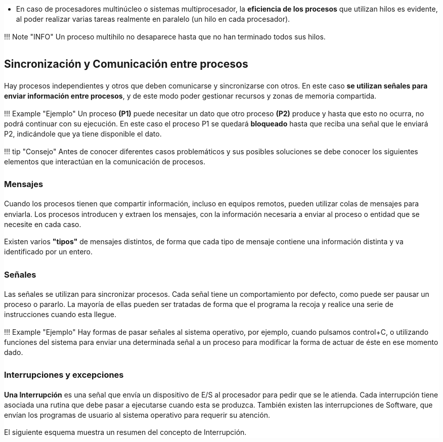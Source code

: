 - En caso de procesadores multinúcleo o sistemas multiprocesador, la **eficiencia de los procesos** que utilizan hilos es evidente, al poder realizar varias tareas realmente en paralelo (un hilo en cada procesador).

!!! Note "INFO"
    Un proceso multihilo no desaparece hasta que no han terminado todos sus hilos.

## Sincronización y Comunicación entre procesos

Hay procesos independientes y otros que deben comunicarse y sincronizarse con otros. En este caso **se utilizan señales para enviar información entre procesos**, y de este modo poder gestionar recursos y zonas de memoria compartida.

!!! Example "Ejemplo"
    Un proceso **(P1)** puede necesitar un dato que otro proceso **(P2)** produce y hasta que esto no ocurra, no podrá continuar con su ejecución. En este caso el proceso P1 se quedará **bloqueado** hasta que reciba una señal que le enviará P2, indicándole que ya tiene disponible el dato.


!!! tip "Consejo"
    Antes de conocer diferentes casos problemáticos y sus posibles soluciones se debe conocer los siguientes elementos que interactúan en la comunicación de procesos.

### Mensajes

Cuando los procesos tienen que compartir información, incluso en equipos remotos, pueden utilizar colas de mensajes para enviarla. Los procesos introducen y extraen los mensajes, con la información necesaria a enviar al proceso o entidad que se necesite en cada caso.

Existen varios **"tipos"** de mensajes distintos, de forma que cada tipo de mensaje contiene una información distinta y va identificado por un entero.

### Señales

Las señales se utilizan para sincronizar procesos. Cada señal tiene un comportamiento por defecto, como puede ser pausar un proceso o pararlo. La mayoría de ellas pueden ser tratadas de forma que el programa la recoja y realice una serie de instrucciones cuando esta llegue.

!!! Example "Ejemplo"
    Hay formas de pasar señales al sistema operativo, por ejemplo, cuando pulsamos control+C, o utilizando funciones del sistema para enviar una determinada señal a un proceso para modificar la forma de actuar de éste en ese momento dado.

### Interrupciones y excepciones

**Una Interrupción** es una señal que envía un dispositivo de E/S al procesador para pedir que se le atienda. Cada interrupción tiene asociada una rutina que debe pasar a ejecutarse cuando esta se produzca. También existen las interrupciones de Software, que envían los programas de usuario al sistema operativo para requerir su atención.

El siguiente esquema muestra un resumen del concepto de Interrupción.

<figure>